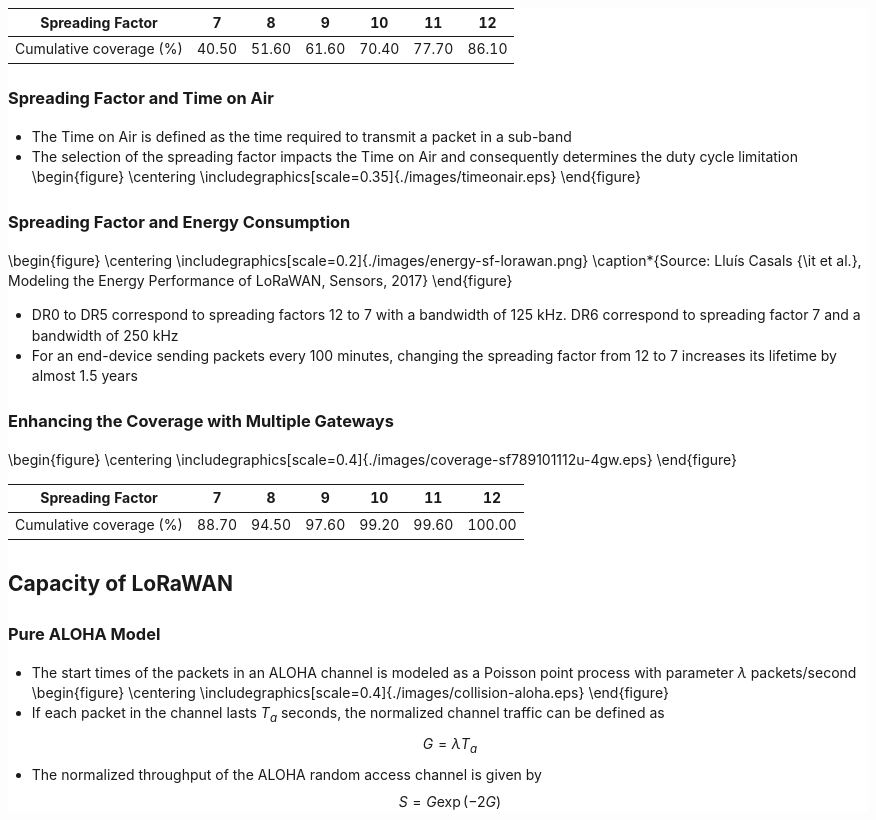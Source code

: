 Spreading Factor             | 7         | 8           | 9           | 10          | 11          | 12          |
-----------------------------|:---------:|:-----------:|:-----------:|:-----------:|:-----------:|:-----------:|
Cumulative coverage (\%)     |40.50      | 51.60       | 61.60       | 70.40       | 77.70       | 86.10       |



### Spreading Factor and Time on Air
- The Time on Air is defined as the time required to transmit a packet in a sub-band
- The selection of the spreading factor impacts the Time on Air and consequently determines the duty cycle limitation
\begin{figure}
	\centering
  \includegraphics[scale=0.35]{./images/timeonair.eps}
\end{figure}

### Spreading Factor and Energy Consumption
\begin{figure}
	\centering
  \includegraphics[scale=0.2]{./images/energy-sf-lorawan.png}
  \caption*{Source: Lluís Casals {\it et al.}, Modeling the Energy Performance of LoRaWAN, Sensors, 2017}
\end{figure}

- DR0 to DR5 correspond to spreading factors 12 to 7 with a bandwidth of 125 kHz. DR6 correspond to spreading factor 7 and a bandwidth of 250 kHz
- For an end-device sending packets every 100 minutes, changing the spreading factor from 12 to 7 increases its lifetime by almost 1.5 years

### Enhancing the Coverage with Multiple Gateways
\begin{figure}
	\centering
  \includegraphics[scale=0.4]{./images/coverage-sf789101112u-4gw.eps}
\end{figure}

Spreading Factor             | 7         | 8           | 9           | 10          | 11          | 12          |
-----------------------------|:---------:|:-----------:|:-----------:|:-----------:|:-----------:|:-----------:|
Cumulative coverage (\%)     |88.70      | 94.50       | 97.60       | 99.20       | 99.60       | 100.00      |

## Capacity of LoRaWAN
### Pure ALOHA Model
- The start times of the packets in an ALOHA channel is modeled as a Poisson point process with parameter $\lambda$ packets/second
\begin{figure}
	\centering
  \includegraphics[scale=0.4]{./images/collision-aloha.eps}
\end{figure}
- If each packet in the channel lasts $T_a$ seconds, the normalized channel traffic can be defined as
$$G= \lambda T_a$$
- The normalized throughput of the ALOHA random access channel is given by
$$S = G \exp(-2G)$$
